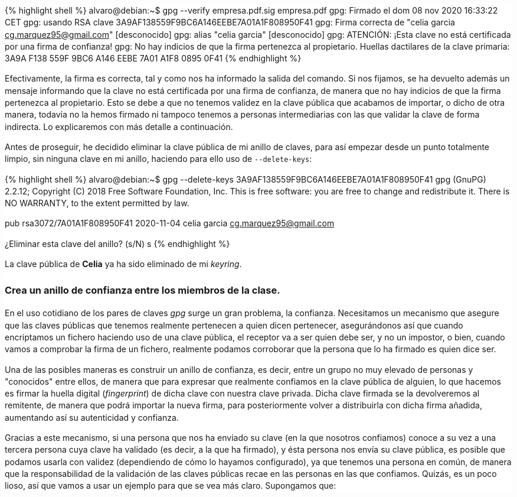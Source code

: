 {% highlight shell %}
alvaro@debian:~$ gpg --verify empresa.pdf.sig empresa.pdf
gpg: Firmado el dom 08 nov 2020 16:33:22 CET
gpg:                usando RSA clave 3A9AF138559F9BC6A146EEBE7A01A1F808950F41
gpg: Firma correcta de "celia garcia <cg.marquez95@gmail.com>" [desconocido]
gpg:                 alias "celia garcia" [desconocido]
gpg: ATENCIÓN: ¡Esta clave no está certificada por una firma de confianza!
gpg:          No hay indicios de que la firma pertenezca al propietario.
Huellas dactilares de la clave primaria: 3A9A F138 559F 9BC6 A146  EEBE 7A01 A1F8 0895 0F41
{% endhighlight %}

Efectivamente, la firma es correcta, tal y como nos ha informado la salida del comando. Si nos fijamos, se ha devuelto además un mensaje informando que la clave no está certificada por una firma de confianza, de manera que no hay indicios de que la firma pertenezca al propietario. Esto se debe a que no tenemos validez en la clave pública que acabamos de importar, o dicho de otra manera, todavía no la hemos firmado ni tampoco tenemos a personas intermediarias con las que validar la clave de forma indirecta. Lo explicaremos con más detalle a continuación.

Antes de proseguir, he decidido eliminar la clave pública de mi anillo de claves, para así empezar desde un punto totalmente limpio, sin ninguna clave en mi anillo, haciendo para ello uso de `--delete-keys`:

{% highlight shell %}
alvaro@debian:~$ gpg --delete-keys 3A9AF138559F9BC6A146EEBE7A01A1F808950F41
gpg (GnuPG) 2.2.12; Copyright (C) 2018 Free Software Foundation, Inc.
This is free software: you are free to change and redistribute it.
There is NO WARRANTY, to the extent permitted by law.


pub  rsa3072/7A01A1F808950F41 2020-11-04 celia garcia <cg.marquez95@gmail.com>

¿Eliminar esta clave del anillo? (s/N) s
{% endhighlight %}

La clave pública de **Celia** ya ha sido eliminado de mi _keyring_.

### Crea un anillo de confianza entre los miembros de la clase.

En el uso cotidiano de los pares de claves _gpg_ surge un gran problema, la confianza. Necesitamos un mecanismo que asegure que las claves públicas que tenemos realmente pertenecen a quien dicen pertenecer, asegurándonos así que cuando encriptamos un fichero haciendo uso de una clave pública, el receptor va a ser quien debe ser, y no un impostor, o bien, cuando vamos a comprobar la firma de un fichero, realmente podamos corroborar que la persona que lo ha firmado es quien dice ser.

Una de las posibles maneras es construir un anillo de confianza, es decir, entre un grupo no muy elevado de personas y "conocidos" entre ellos, de manera que para expresar que realmente confiamos en la clave pública de alguien, lo que hacemos es firmar la huella digital (_fingerprint_) de dicha clave con nuestra clave privada. Dicha clave firmada se la devolveremos al remitente, de manera que podrá importar la nueva firma, para posteriormente volver a distribuirla con dicha firma añadida, aumentando así su autenticidad y confianza.

Gracias a este mecanismo, si una persona que nos ha enviado su clave (en la que nosotros confiamos) conoce a su vez a una tercera persona cuya clave ha validado (es decir, a la que ha firmado), y ésta persona nos envía su clave pública, es posible que podamos usarla con validez (dependiendo de cómo lo hayamos configurado), ya que tenemos una persona en común, de manera que la responsabilidad de la validación de las claves públicas recae en las personas en las que confiamos. Quizás, es un poco lioso, así que vamos a usar un ejemplo para que se vea más claro. Supongamos que:
